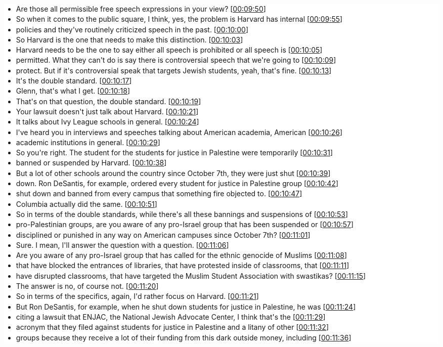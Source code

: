 *  Are those all permissible free speech expressions in your view? [[00:09:50](https://www.youtube.com/watch?v=uFSBRPbl3yA&t=590.92s)]
*  So when it comes to the public square, I think, yes, the problem is Harvard has internal [[00:09:55](https://www.youtube.com/watch?v=uFSBRPbl3yA&t=595.96s)]
*  policies and they've routinely criticized speech in the past. [[00:10:00](https://www.youtube.com/watch?v=uFSBRPbl3yA&t=600.36s)]
*  So Harvard is the one that needs to make this distinction. [[00:10:03](https://www.youtube.com/watch?v=uFSBRPbl3yA&t=603.12s)]
*  Harvard needs to be the one to say either all speech is prohibited or all speech is [[00:10:05](https://www.youtube.com/watch?v=uFSBRPbl3yA&t=605.4s)]
*  permitted. What they can't do is say there is controversial speech that we're going to [[00:10:09](https://www.youtube.com/watch?v=uFSBRPbl3yA&t=609.52s)]
*  protect. But if it's controversial speak that targets Jewish students, yeah, that's fine. [[00:10:13](https://www.youtube.com/watch?v=uFSBRPbl3yA&t=613.28s)]
*  It's the double standard. [[00:10:17](https://www.youtube.com/watch?v=uFSBRPbl3yA&t=617.12s)]
*  Glenn, that's what I get. [[00:10:18](https://www.youtube.com/watch?v=uFSBRPbl3yA&t=618.24s)]
*  That's on that question, the double standard. [[00:10:19](https://www.youtube.com/watch?v=uFSBRPbl3yA&t=619.4000000000001s)]
*  Your lawsuit doesn't just talk about Harvard. [[00:10:21](https://www.youtube.com/watch?v=uFSBRPbl3yA&t=621.96s)]
*  It talks about Ivy League schools in general. [[00:10:24](https://www.youtube.com/watch?v=uFSBRPbl3yA&t=624.6s)]
*  I've heard you in interviews and speeches talking about American academia, American [[00:10:26](https://www.youtube.com/watch?v=uFSBRPbl3yA&t=626.6s)]
*  academic institutions in general. [[00:10:29](https://www.youtube.com/watch?v=uFSBRPbl3yA&t=629.9200000000001s)]
*  So you're right. The student for the students for justice in Palestine were temporarily [[00:10:31](https://www.youtube.com/watch?v=uFSBRPbl3yA&t=631.88s)]
*  banned or suspended by Harvard. [[00:10:38](https://www.youtube.com/watch?v=uFSBRPbl3yA&t=638.08s)]
*  But a lot of other schools around the country since October 7th, they were just shut [[00:10:39](https://www.youtube.com/watch?v=uFSBRPbl3yA&t=639.64s)]
*  down. Ron DeSantis, for example, ordered every student for justice in Palestine group [[00:10:42](https://www.youtube.com/watch?v=uFSBRPbl3yA&t=642.96s)]
*  shut down and banned from every campus that something fire objected to. [[00:10:47](https://www.youtube.com/watch?v=uFSBRPbl3yA&t=647.76s)]
*  Columbia actually did the same. [[00:10:51](https://www.youtube.com/watch?v=uFSBRPbl3yA&t=651.6800000000001s)]
*  So in terms of the double standards, while there's all these bannings and suspensions of [[00:10:53](https://www.youtube.com/watch?v=uFSBRPbl3yA&t=653.6s)]
*  pro-Palestinian groups, are you aware of any pro-Israel group that has been suspended or [[00:10:57](https://www.youtube.com/watch?v=uFSBRPbl3yA&t=657.24s)]
*  disciplined or punished in any way on American campuses since October 7th? [[00:11:01](https://www.youtube.com/watch?v=uFSBRPbl3yA&t=661.44s)]
*  Sure. I mean, I'll answer the question with a question. [[00:11:06](https://www.youtube.com/watch?v=uFSBRPbl3yA&t=666.24s)]
*  Are you aware of any pro-Israel group that has called for the ethnic genocide of Muslims [[00:11:08](https://www.youtube.com/watch?v=uFSBRPbl3yA&t=668.0400000000001s)]
*  that have blocked the entrances of libraries, that have protested inside of classrooms, that [[00:11:11](https://www.youtube.com/watch?v=uFSBRPbl3yA&t=671.52s)]
*  have disrupted classrooms, that have targeted the Muslim Student Association with swastikas? [[00:11:15](https://www.youtube.com/watch?v=uFSBRPbl3yA&t=675.52s)]
*  The answer is no, of course not. [[00:11:20](https://www.youtube.com/watch?v=uFSBRPbl3yA&t=680.1999999999999s)]
*  So in terms of the specifics, again, I'd rather focus on Harvard. [[00:11:21](https://www.youtube.com/watch?v=uFSBRPbl3yA&t=681.48s)]
*  But Ron DeSantis, for example, when he shut down students for justice in Palestine, he was [[00:11:24](https://www.youtube.com/watch?v=uFSBRPbl3yA&t=684.84s)]
*  citing a lawsuit that ENJAC, the National Jewish Advocate Center, I think that's the [[00:11:29](https://www.youtube.com/watch?v=uFSBRPbl3yA&t=689.04s)]
*  acronym that they filed against students for justice in Palestine and a litany of other [[00:11:32](https://www.youtube.com/watch?v=uFSBRPbl3yA&t=692.76s)]
*  groups because they receive a lot of their funding from this dark outside money, including [[00:11:36](https://www.youtube.com/watch?v=uFSBRPbl3yA&t=696.4s)]